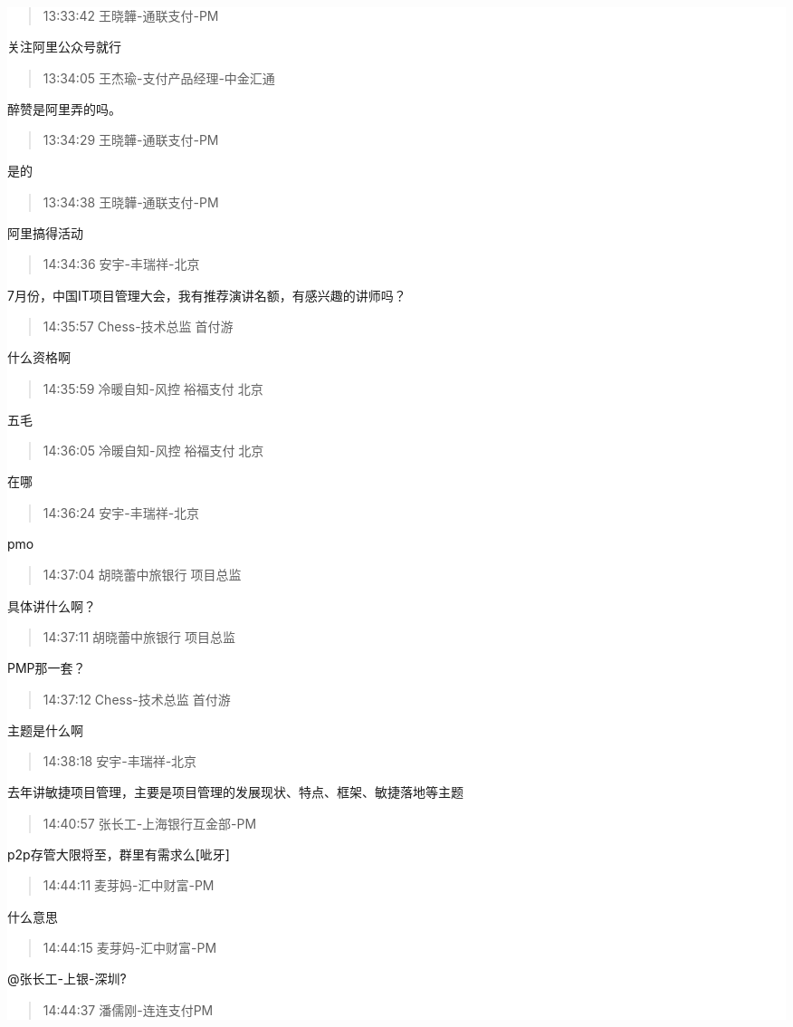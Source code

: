 > 13:33:42  王晓韡-通联支付-PM  
   
关注阿里公众号就行  
   
> 13:34:05  王杰瑜-支付产品经理-中金汇通  
   
醉赞是阿里弄的吗。  
   
> 13:34:29  王晓韡-通联支付-PM  
   
是的  
   
> 13:34:38  王晓韡-通联支付-PM  
   
阿里搞得活动  
   
> 14:34:36  安宇-丰瑞祥-北京  
   
7月份，中国IT项目管理大会，我有推荐演讲名额，有感兴趣的讲师吗？  
   
> 14:35:57  Chess-技术总监 首付游   
   
什么资格啊  
   
> 14:35:59  冷暖自知-风控 裕福支付 北京  
   
五毛  
   
> 14:36:05  冷暖自知-风控 裕福支付 北京  
   
在哪  
   
> 14:36:24  安宇-丰瑞祥-北京  
   
pmo  
   
> 14:37:04  胡晓蕾中旅银行 项目总监  
   
具体讲什么啊？  
   
> 14:37:11  胡晓蕾中旅银行 项目总监  
   
PMP那一套？  
   
> 14:37:12  Chess-技术总监 首付游   
   
主题是什么啊  
   
> 14:38:18  安宇-丰瑞祥-北京  
   
去年讲敏捷项目管理，主要是项目管理的发展现状、特点、框架、敏捷落地等主题  
   
> 14:40:57  张长工-上海银行互金部-PM  
   
p2p存管大限将至，群里有需求么[呲牙]  
   
> 14:44:11  麦芽妈-汇中财富-PM  
   
什么意思  
   
> 14:44:15  麦芽妈-汇中财富-PM  
   
@张长工-上银-深圳?  
   
> 14:44:37  潘儒刚-连连支付PM  
   